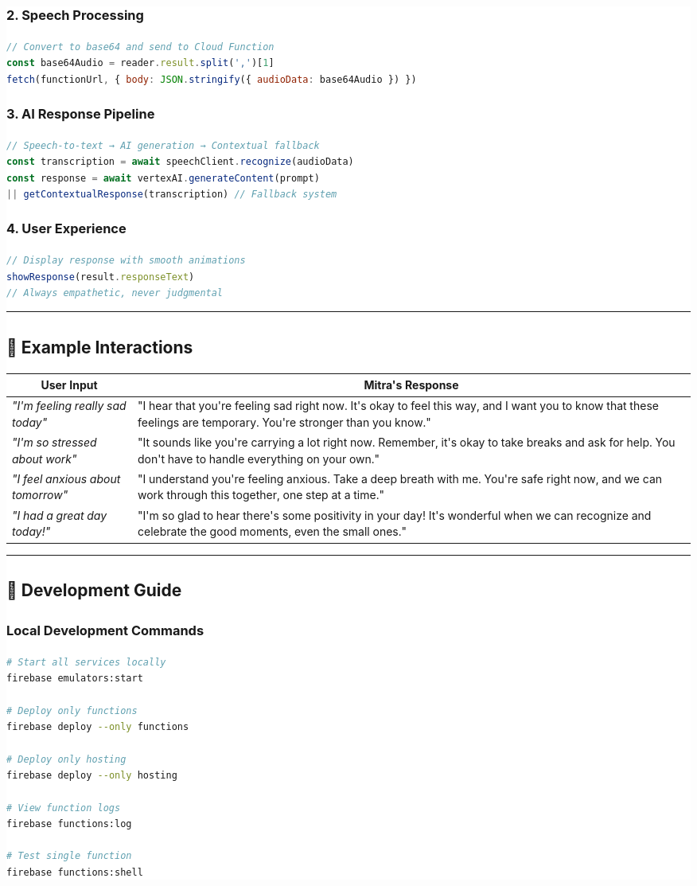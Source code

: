 ### **2. Speech Processing** 
```javascript
// Convert to base64 and send to Cloud Function
const base64Audio = reader.result.split(',')[1]
fetch(functionUrl, { body: JSON.stringify({ audioData: base64Audio }) })
```

### **3. AI Response Pipeline**
```javascript
// Speech-to-text → AI generation → Contextual fallback
const transcription = await speechClient.recognize(audioData)
const response = await vertexAI.generateContent(prompt)
|| getContextualResponse(transcription) // Fallback system
```

### **4. User Experience**
```javascript
// Display response with smooth animations
showResponse(result.responseText)
// Always empathetic, never judgmental
```

---

## 🎯 Example Interactions

| **User Input** | **Mitra's Response** |
|----------------|---------------------|
| *"I'm feeling really sad today"* | "I hear that you're feeling sad right now. It's okay to feel this way, and I want you to know that these feelings are temporary. You're stronger than you know." |
| *"I'm so stressed about work"* | "It sounds like you're carrying a lot right now. Remember, it's okay to take breaks and ask for help. You don't have to handle everything on your own." |
| *"I feel anxious about tomorrow"* | "I understand you're feeling anxious. Take a deep breath with me. You're safe right now, and we can work through this together, one step at a time." |
| *"I had a great day today!"* | "I'm so glad to hear there's some positivity in your day! It's wonderful when we can recognize and celebrate the good moments, even the small ones." |

---

## 🔧 Development Guide

### **Local Development Commands**

```bash
# Start all services locally
firebase emulators:start

# Deploy only functions
firebase deploy --only functions

# Deploy only hosting  
firebase deploy --only hosting

# View function logs
firebase functions:log

# Test single function
firebase functions:shell
```

